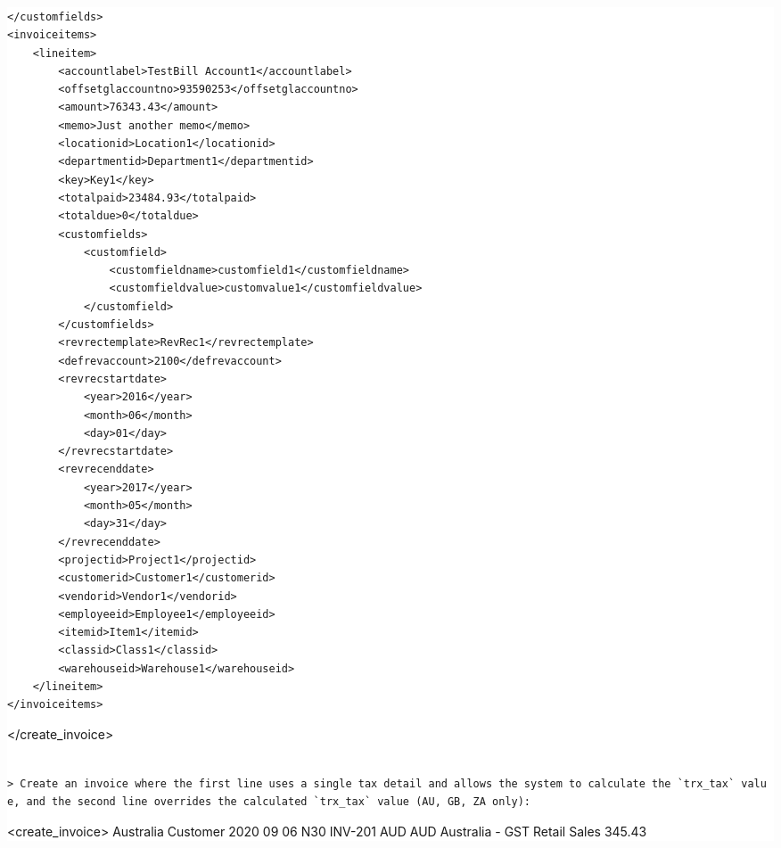     </customfields>
    <invoiceitems>
        <lineitem>
            <accountlabel>TestBill Account1</accountlabel>
            <offsetglaccountno>93590253</offsetglaccountno>
            <amount>76343.43</amount>
            <memo>Just another memo</memo>
            <locationid>Location1</locationid>
            <departmentid>Department1</departmentid>
            <key>Key1</key>
            <totalpaid>23484.93</totalpaid>
            <totaldue>0</totaldue>
            <customfields>
                <customfield>
                    <customfieldname>customfield1</customfieldname>
                    <customfieldvalue>customvalue1</customfieldvalue>
                </customfield>
            </customfields>
            <revrectemplate>RevRec1</revrectemplate>
            <defrevaccount>2100</defrevaccount>
            <revrecstartdate>
                <year>2016</year>
                <month>06</month>
                <day>01</day>
            </revrecstartdate>
            <revrecenddate>
                <year>2017</year>
                <month>05</month>
                <day>31</day>
            </revrecenddate>
            <projectid>Project1</projectid>
            <customerid>Customer1</customerid>
            <vendorid>Vendor1</vendorid>
            <employeeid>Employee1</employeeid>
            <itemid>Item1</itemid>
            <classid>Class1</classid>
            <warehouseid>Warehouse1</warehouseid>
        </lineitem>
    </invoiceitems>
</create_invoice>
```

> Create an invoice where the first line uses a single tax detail and allows the system to calculate the `trx_tax` value, and the second line overrides the calculated `trx_tax` value (AU, GB, ZA only):

```
<create_invoice>
    <customerid>Australia Customer</customerid>
    <datecreated>
        <year>2020</year>
        <month>09</month>
        <day>06</day>
    </datecreated>
    <termname>N30</termname>
    <invoiceno>INV-201</invoiceno>
    <basecurr>AUD</basecurr>
    <currency>AUD</currency>
    <exchratetype></exchratetype>
    <taxsolutionid>Australia - GST</taxsolutionid>
    <invoiceitems>
        <lineitem>
            <accountlabel>Retail Sales</accountlabel>
            <amount>345.43</amount>